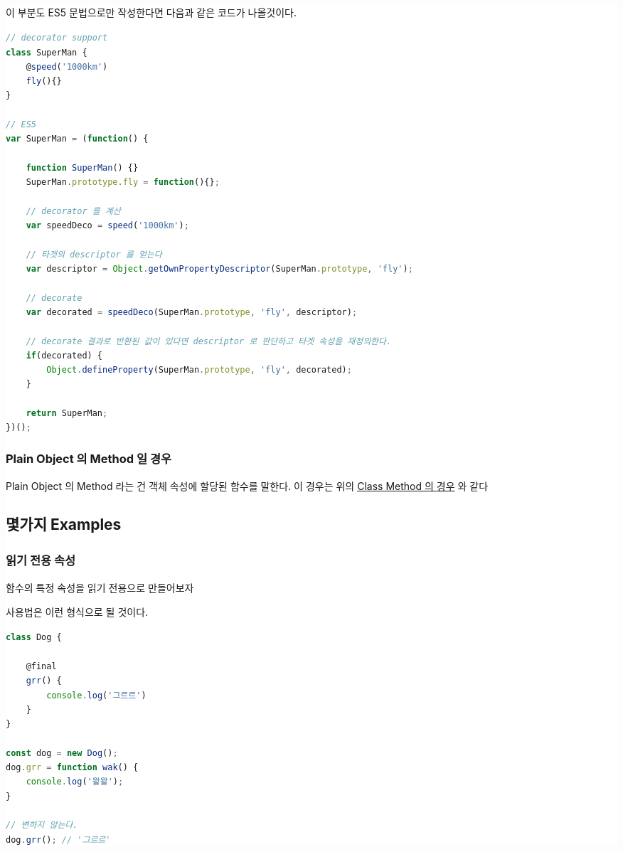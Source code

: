 이 부분도 ES5 문법으로만 작성한다면 다음과 같은 코드가 나올것이다.

```javascript
// decorator support
class SuperMan {
    @speed('1000km')
    fly(){}
}

// ES5
var SuperMan = (function() {

    function SuperMan() {}
    SuperMan.prototype.fly = function(){};
        
    // decorator 를 계산
    var speedDeco = speed('1000km');
        
    // 타겟의 descriptor 를 얻는다
    var descriptor = Object.getOwnPropertyDescriptor(SuperMan.prototype, 'fly');
        
    // decorate
    var decorated = speedDeco(SuperMan.prototype, 'fly', descriptor);
        
    // decorate 결과로 반환된 값이 있다면 descriptor 로 판단하고 타겟 속성을 재정의한다.
    if(decorated) {
        Object.defineProperty(SuperMan.prototype, 'fly', decorated);
    }
    
    return SuperMan;
})();
```

### Plain Object 의 Method 일 경우

Plain Object 의 Method 라는 건 객체 속성에 할당된 함수를 말한다. 이 경우는 위의 <a href='#class-method'>Class Method 의 경우</a> 와 같다

## 몇가지 Examples

### 읽기 전용 속성

함수의 특정 속성을 읽기 전용으로 만들어보자

사용법은 이런 형식으로 될 것이다.

```javascript
class Dog {

    @final
    grr() {
        console.log('그르르')
    }
}

const dog = new Dog();
dog.grr = function wak() {
    console.log('왈왈');
}

// 변하지 않는다.
dog.grr(); // '그르르'
```
